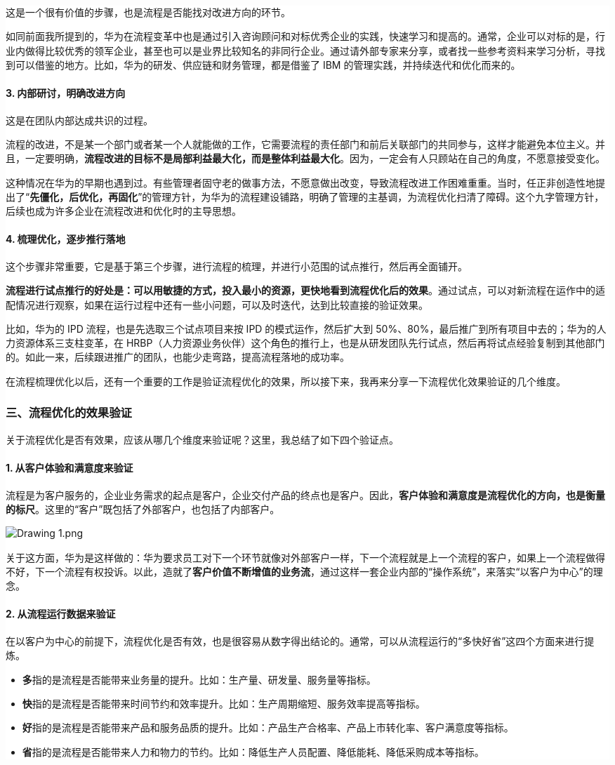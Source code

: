 



<p data-nodeid="100419">这是一个很有价值的步骤，也是流程是否能找对改进方向的环节。</p>
<p data-nodeid="100420">如同前面我所提到的，华为在流程变革中也是通过引入咨询顾问和对标优秀企业的实践，快速学习和提高的。通常，企业可以对标的是，行业内做得比较优秀的领军企业，甚至也可以是业界比较知名的非同行企业。通过请外部专家来分享，或者找一些参考资料来学习分析，寻找到可以借鉴的地方。比如，华为的研发、供应链和财务管理，都是借鉴了 IBM 的管理实践，并持续迭代和优化而来的。</p>
<h4 data-nodeid="120154" class="">3. 内部研讨，明确改进方向</h4>





<p data-nodeid="100424">这是在团队内部达成共识的过程。</p>
<p data-nodeid="100425">流程的改进，不是某一个部门或者某一个人就能做的工作，它需要流程的责任部门和前后关联部门的共同参与，这样才能避免本位主义。并且，一定要明确，<strong data-nodeid="100638">流程改进的目标不是局部利益最大化，而是整体利益最大化</strong>。因为，一定会有人只顾站在自己的角度，不愿意接受变化。</p>
<p data-nodeid="100426">这种情况在华为的早期也遇到过。有些管理者固守老的做事方法，不愿意做出改变，导致流程改进工作困难重重。当时，任正非创造性地提出了“<strong data-nodeid="100644">先僵化，后优化，再固化</strong>”的管理方针，为华为的流程建设铺路，明确了管理的主基调，为流程优化扫清了障碍。这个九字管理方针，后续也成为许多企业在流程改进和优化时的主导思想。</p>
<h4 data-nodeid="123643" class="">4. 梳理优化，逐步推行落地</h4>





<p data-nodeid="100430">这个步骤非常重要，它是基于第三个步骤，进行流程的梳理，并进行小范围的试点推行，然后再全面铺开。</p>
<p data-nodeid="100431"><strong data-nodeid="100654">流程进行试点推行的好处是：可以用敏捷的方式，投入最小的资源，更快地看到流程优化后的效果</strong>。通过试点，可以对新流程在运作中的适配情况进行观察，如果在运行过程中还有一些小问题，可以及时迭代，达到比较直接的验证效果。</p>
<p data-nodeid="100432">比如，华为的 IPD 流程，也是先选取三个试点项目来按 IPD 的模式运作，然后扩大到 50%、80%，最后推广到所有项目中去的；华为的人力资源体系三支柱变革，在 HRBP（人力资源业务伙伴）这个角色的推行上，也是从研发团队先行试点，然后再将试点经验复制到其他部门的。如此一来，后续跟进推广的团队，也能少走弯路，提高流程落地的成功率。</p>
<p data-nodeid="100433">在流程梳理优化以后，还有一个重要的工作是验证流程优化的效果，所以接下来，我再来分享一下流程优化效果验证的几个维度。</p>
<h3 data-nodeid="126383" class="">三、流程优化的效果验证</h3>




<p data-nodeid="100435">关于流程优化是否有效果，应该从哪几个维度来验证呢？这里，我总结了如下四个验证点。</p>
<h4 data-nodeid="129792" class="">1. 从客户体验和满意度来验证</h4>





<p data-nodeid="100439">流程是为客户服务的，企业业务需求的起点是客户，企业交付产品的终点也是客户。因此，<strong data-nodeid="100671">客户体验和满意度是流程优化的方向，也是衡量的标尺</strong>。这里的“客户”既包括了外部客户，也包括了内部客户。</p>
<p data-nodeid="130464" class=""><img src="https://s0.lgstatic.com/i/image2/M01/07/5B/CgpVE2AH50yATXb7AAV6lsdNUCM016.png" alt="Drawing 1.png" data-nodeid="130467"></p>

<p data-nodeid="100441">关于这方面，华为是这样做的：华为要求员工对下一个环节就像对外部客户一样，下一个流程就是上一个流程的客户，如果上一个流程做得不好，下一个流程有权投诉。以此，造就了<strong data-nodeid="100680">客户价值不断增值的业务流</strong>，通过这样一套企业内部的“操作系统”，来落实“以客户为中心”的理念。</p>
<h4 data-nodeid="133825" class="">2. 从流程运行数据来验证</h4>





<p data-nodeid="100445">在以客户为中心的前提下，流程优化是否有效，也是很容易从数字得出结论的。通常，可以从流程运行的“多快好省”这四个方面来进行提炼。</p>
<ul data-nodeid="100446">
<li data-nodeid="100447">
<p data-nodeid="100448"><strong data-nodeid="100690">多</strong>指的是流程是否能带来业务量的提升。比如：生产量、研发量、服务量等指标。</p>
</li>
<li data-nodeid="100449">
<p data-nodeid="100450"><strong data-nodeid="100695">快</strong>指的是流程是否能带来时间节约和效率提升。比如：生产周期缩短、服务效率提高等指标。</p>
</li>
<li data-nodeid="100451">
<p data-nodeid="100452"><strong data-nodeid="100700">好</strong>指的是流程是否能带来产品和服务品质的提升。比如：产品生产合格率、产品上市转化率、客户满意度等指标。</p>
</li>
<li data-nodeid="100453">
<p data-nodeid="100454"><strong data-nodeid="100705">省</strong>指的是流程是否能带来人力和物力的节约。比如：降低生产人员配置、降低能耗、降低采购成本等指标。</p>
</li>
</ul>